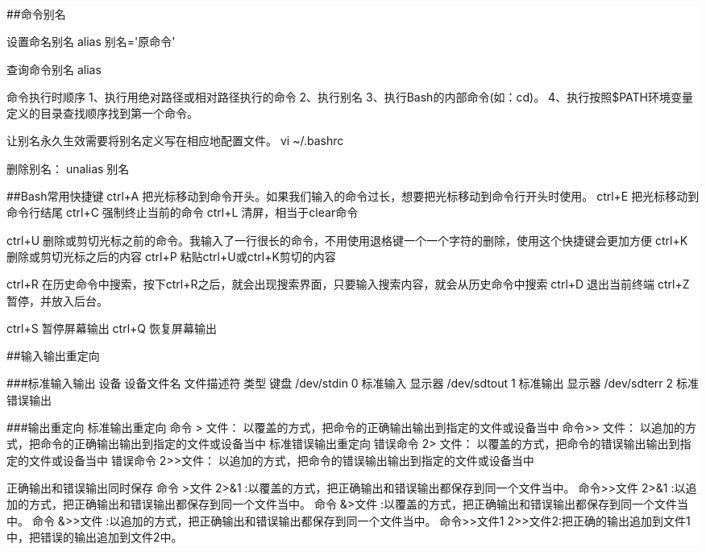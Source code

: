 
##命令别名

设置命名别名
alias 别名='原命令'

查询命令别名
alias

命令执行时顺序
1、执行用绝对路径或相对路径执行的命令
2、执行别名
3、执行Bash的内部命令(如：cd)。
4、执行按照$PATH环境变量定义的目录查找顺序找到第一个命令。

让别名永久生效需要将别名定义写在相应地配置文件。
vi ~/.bashrc

删除别名：
unalias 别名

##Bash常用快捷键
ctrl+A 把光标移动到命令开头。如果我们输入的命令过长，想要把光标移动到命令行开头时使用。
ctrl+E 把光标移动到命令行结尾
ctrl+C 强制终止当前的命令
ctrl+L 清屏，相当于clear命令

ctrl+U 删除或剪切光标之前的命令。我输入了一行很长的命令，不用使用退格键一个一个字符的删除，使用这个快捷键会更加方便
ctrl+K 删除或剪切光标之后的内容
ctrl+P 粘贴ctrl+U或ctrl+K剪切的内容

ctrl+R 在历史命令中搜索，按下ctrl+R之后，就会出现搜索界面，只要输入搜索内容，就会从历史命令中搜索
ctrl+D 退出当前终端
ctrl+Z 暂停，并放入后台。

ctrl+S 暂停屏幕输出
ctrl+Q 恢复屏幕输出

##输入输出重定向

###标准输入输出
设备        设备文件名      文件描述符      类型
键盘     /dev/stdin         0               标准输入
显示器   /dev/sdtout        1               标准输出
显示器   /dev/sdterr        2               标准错误输出

###输出重定向
标准输出重定向
命令 > 文件： 以覆盖的方式，把命令的正确输出输出到指定的文件或设备当中
命令>> 文件： 以追加的方式，把命令的正确输出输出到指定的文件或设备当中
标准错误输出重定向
错误命令 2> 文件： 以覆盖的方式，把命令的错误输出输出到指定的文件或设备当中
错误命令 2>>文件： 以追加的方式，把命令的错误输出输出到指定的文件或设备当中

正确输出和错误输出同时保存
命令 >文件 2>&1     :以覆盖的方式，把正确输出和错误输出都保存到同一个文件当中。
命令>>文件 2>&1     :以追加的方式，把正确输出和错误输出都保存到同一个文件当中。
命令 &>文件         :以覆盖的方式，把正确输出和错误输出都保存到同一个文件当中。
命令 &>>文件        :以追加的方式，把正确输出和错误输出都保存到同一个文件当中。
命令>>文件1 2>>文件2:把正确的输出追加到文件1中，把错误的输出追加到文件2中。
